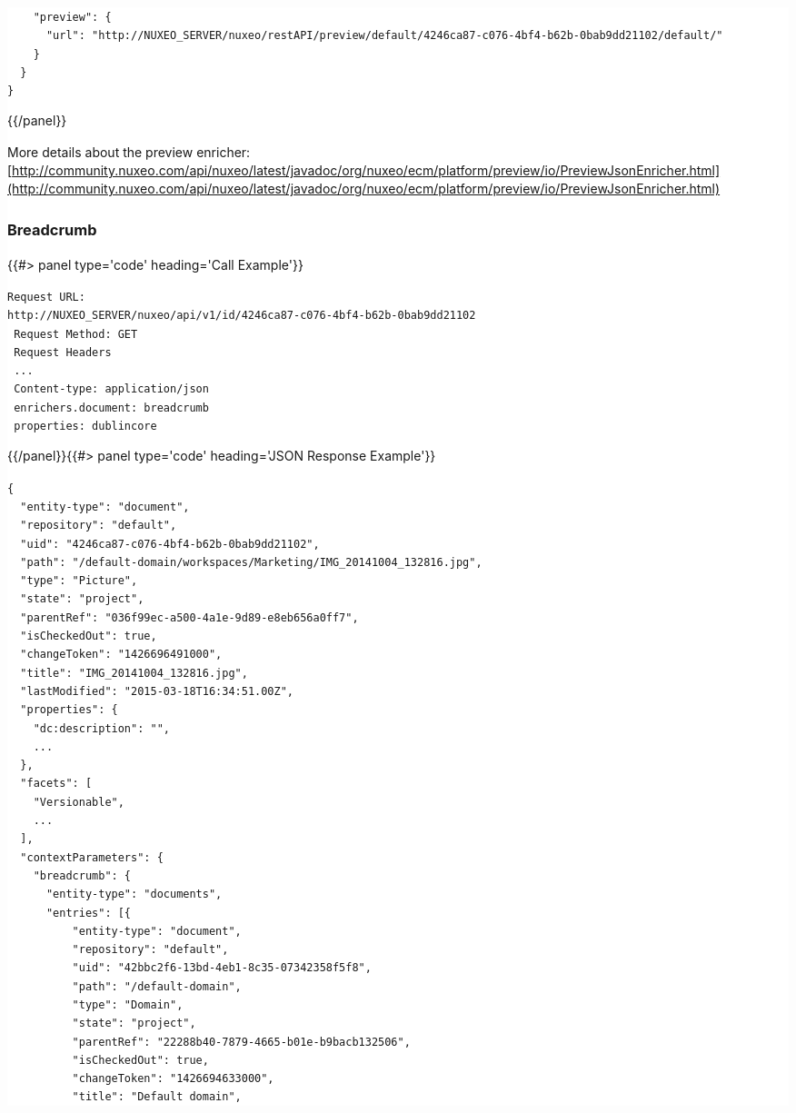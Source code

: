```
    "preview": {
      "url": "http://NUXEO_SERVER/nuxeo/restAPI/preview/default/4246ca87-c076-4bf4-b62b-0bab9dd21102/default/"
    }
  }
}
```

{{/panel}}

More details about the preview enricher: [http://community.nuxeo.com/api/nuxeo/latest/javadoc/org/nuxeo/ecm/platform/preview/io/PreviewJsonEnricher.html](http://community.nuxeo.com/api/nuxeo/latest/javadoc/org/nuxeo/ecm/platform/preview/io/PreviewJsonEnricher.html)

### Breadcrumb

{{#> panel type='code' heading='Call Example'}}

```
Request URL:
http://NUXEO_SERVER/nuxeo/api/v1/id/4246ca87-c076-4bf4-b62b-0bab9dd21102
 Request Method: GET
 Request Headers
 ...
 Content-type: application/json
 enrichers.document: breadcrumb
 properties: dublincore
```

{{/panel}}{{#> panel type='code' heading='JSON Response Example'}}

```
{
  "entity-type": "document",
  "repository": "default",
  "uid": "4246ca87-c076-4bf4-b62b-0bab9dd21102",
  "path": "/default-domain/workspaces/Marketing/IMG_20141004_132816.jpg",
  "type": "Picture",
  "state": "project",
  "parentRef": "036f99ec-a500-4a1e-9d89-e8eb656a0ff7",
  "isCheckedOut": true,
  "changeToken": "1426696491000",
  "title": "IMG_20141004_132816.jpg",
  "lastModified": "2015-03-18T16:34:51.00Z",
  "properties": {
    "dc:description": "",
    ...
  },
  "facets": [
    "Versionable",
    ...
  ],
  "contextParameters": {
    "breadcrumb": {
      "entity-type": "documents",
      "entries": [{
          "entity-type": "document",
          "repository": "default",
          "uid": "42bbc2f6-13bd-4eb1-8c35-07342358f5f8",
          "path": "/default-domain",
          "type": "Domain",
          "state": "project",
          "parentRef": "22288b40-7879-4665-b01e-b9bacb132506",
          "isCheckedOut": true,
          "changeToken": "1426694633000",
          "title": "Default domain",
```